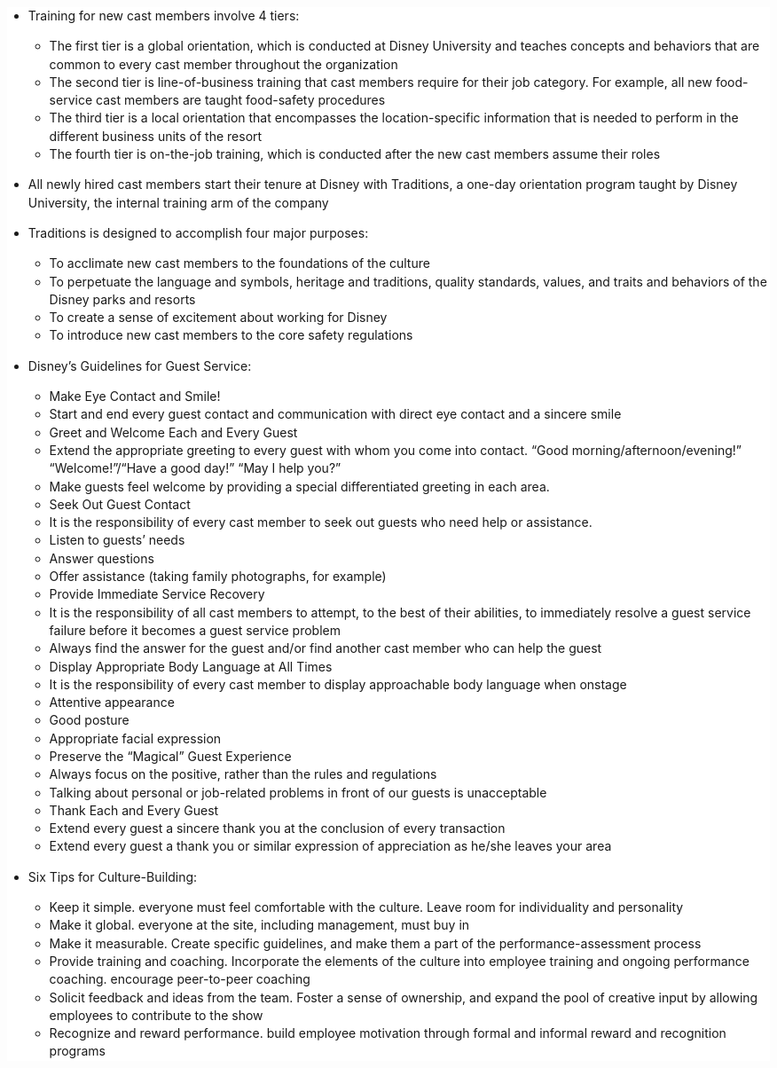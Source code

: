 + Training for new cast members involve 4 tiers:
  + The first tier is a global orientation, which is conducted at Disney University and teaches concepts and behaviors that are common to every cast member throughout the organization
  + The second tier is line-of-business training that cast members require for their job category. For example, all new food-service cast members are taught food-safety procedures
  + The third tier is a local orientation that encompasses the location-specific information that is needed to perform in the different business units of the resort
  + The fourth tier is on-the-job training, which is conducted after the new cast members assume their roles

+ All newly hired cast members start their tenure at Disney with Traditions, a one-day orientation program taught by Disney University, the internal training arm of the company

+ Traditions is designed to accomplish four major purposes:
  + To acclimate new cast members to the foundations of the culture
  + To perpetuate the language and symbols, heritage and traditions, quality standards, values, and traits and behaviors of the Disney parks and resorts
  + To create a sense of excitement about working for Disney
  + To introduce new cast members to the core safety regulations

+ Disney’s Guidelines for Guest Service:
  + Make Eye Contact and Smile!
  + Start and end every guest contact and communication with direct eye contact and a sincere smile
  + Greet and Welcome Each and Every Guest
  + Extend the appropriate greeting to every guest with whom you come into contact.
“Good morning/afternoon/evening!”
“Welcome!”/“Have a good day!”
“May I help you?”
  + Make guests feel welcome by providing a special differentiated greeting in each area.
  + Seek Out Guest Contact
  + It is the responsibility of every cast member to seek out guests who need help or assistance.
  + Listen to guests’ needs
  + Answer questions
  + Offer assistance (taking family photographs, for example)
  + Provide Immediate Service Recovery
  + It is the responsibility of all cast members to attempt, to the best of their abilities, to immediately resolve a guest service failure before it becomes a guest service problem
  + Always find the answer for the guest and/or find another cast member who can help the guest
  + Display Appropriate Body Language at All Times
  + It is the responsibility of every cast member to display approachable body language when onstage
  + Attentive appearance
  + Good posture
  + Appropriate facial expression
  + Preserve the “Magical” Guest Experience
  + Always focus on the positive, rather than the rules and regulations
  + Talking about personal or job-related problems in front of our guests is unacceptable
  + Thank Each and Every Guest
  + Extend every guest a sincere thank you at the conclusion of every transaction
  + Extend every guest a thank you or similar expression of appreciation as he/she leaves your area

+ Six Tips for Culture-Building:
  + Keep it simple. everyone must feel comfortable with the culture. Leave room for individuality and personality
  + Make it global. everyone at the site, including management, must buy in
  + Make it measurable. Create specific guidelines, and make them a part of the performance-assessment process
  + Provide training and coaching. Incorporate the elements of the culture into employee training and ongoing performance coaching. encourage peer-to-peer coaching
  + Solicit feedback and ideas from the team. Foster a sense of ownership, and expand the pool of creative input by allowing employees to contribute to the show
  + Recognize and reward performance. build employee motivation through formal and informal reward and recognition programs
